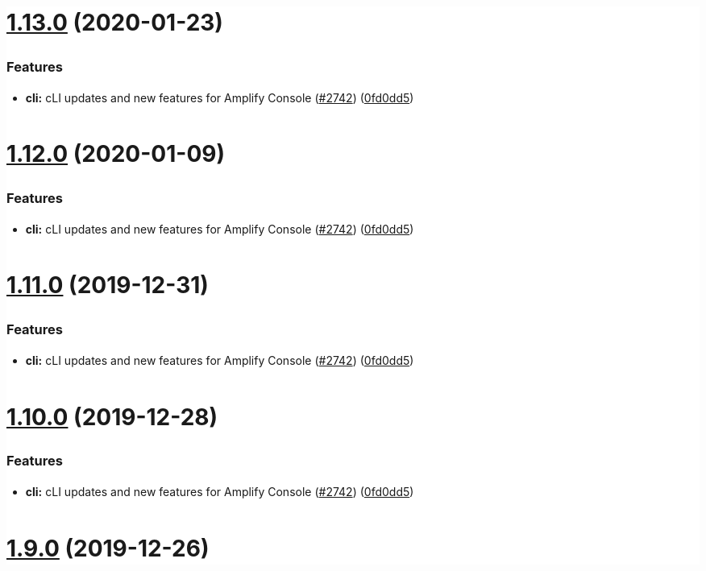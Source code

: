 



# [1.13.0](https://github.com/aws-amplify/amplify-cli/compare/amplify-dynamodb-simulator@0.23.0...amplify-dynamodb-simulator@1.13.0) (2020-01-23)

### Features

- **cli:** cLI updates and new features for Amplify Console ([#2742](https://github.com/aws-amplify/amplify-cli/issues/2742)) ([0fd0dd5](https://github.com/aws-amplify/amplify-cli/commit/0fd0dd5102177766c454c8715fa5acac32385048))

# [1.12.0](https://github.com/aws-amplify/amplify-cli/compare/amplify-dynamodb-simulator@0.23.0...amplify-dynamodb-simulator@1.12.0) (2020-01-09)

### Features

- **cli:** cLI updates and new features for Amplify Console ([#2742](https://github.com/aws-amplify/amplify-cli/issues/2742)) ([0fd0dd5](https://github.com/aws-amplify/amplify-cli/commit/0fd0dd5102177766c454c8715fa5acac32385048))

# [1.11.0](https://github.com/aws-amplify/amplify-cli/compare/amplify-dynamodb-simulator@0.23.0...amplify-dynamodb-simulator@1.11.0) (2019-12-31)

### Features

- **cli:** cLI updates and new features for Amplify Console ([#2742](https://github.com/aws-amplify/amplify-cli/issues/2742)) ([0fd0dd5](https://github.com/aws-amplify/amplify-cli/commit/0fd0dd5102177766c454c8715fa5acac32385048))

# [1.10.0](https://github.com/aws-amplify/amplify-cli/compare/amplify-dynamodb-simulator@0.23.0...amplify-dynamodb-simulator@1.10.0) (2019-12-28)

### Features

- **cli:** cLI updates and new features for Amplify Console ([#2742](https://github.com/aws-amplify/amplify-cli/issues/2742)) ([0fd0dd5](https://github.com/aws-amplify/amplify-cli/commit/0fd0dd5102177766c454c8715fa5acac32385048))

# [1.9.0](https://github.com/aws-amplify/amplify-cli/compare/amplify-dynamodb-simulator@0.23.0...amplify-dynamodb-simulator@1.9.0) (2019-12-26)
